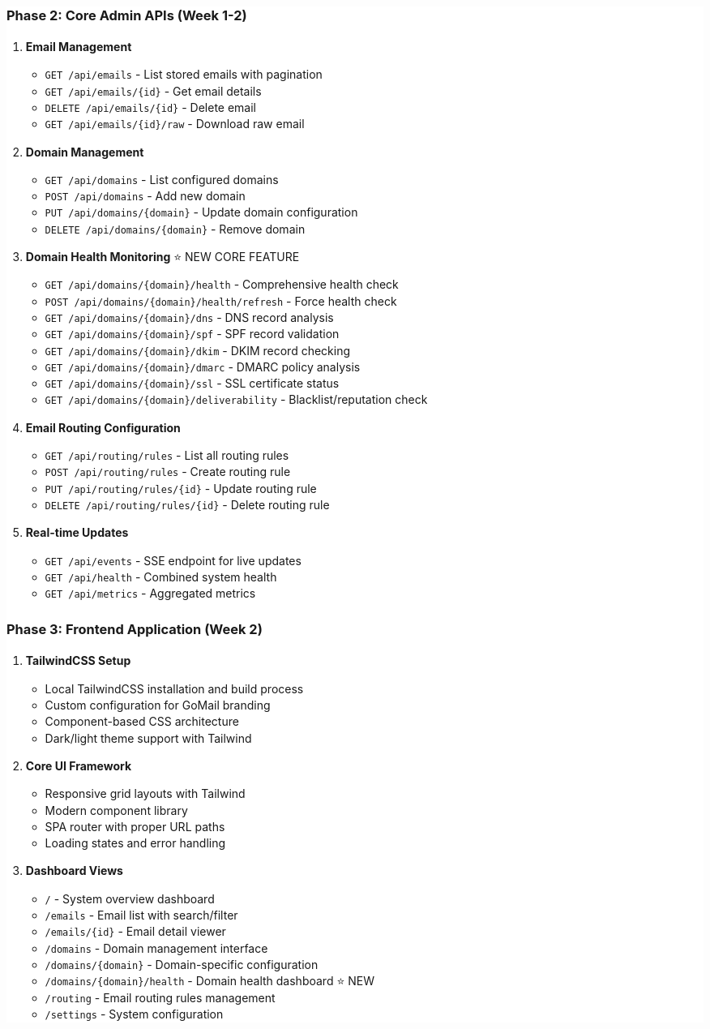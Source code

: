 ### Phase 2: Core Admin APIs (Week 1-2)
1. **Email Management**
   - `GET /api/emails` - List stored emails with pagination
   - `GET /api/emails/{id}` - Get email details
   - `DELETE /api/emails/{id}` - Delete email
   - `GET /api/emails/{id}/raw` - Download raw email

2. **Domain Management**
   - `GET /api/domains` - List configured domains
   - `POST /api/domains` - Add new domain
   - `PUT /api/domains/{domain}` - Update domain configuration
   - `DELETE /api/domains/{domain}` - Remove domain

3. **Domain Health Monitoring** ⭐ NEW CORE FEATURE
   - `GET /api/domains/{domain}/health` - Comprehensive health check
   - `POST /api/domains/{domain}/health/refresh` - Force health check
   - `GET /api/domains/{domain}/dns` - DNS record analysis
   - `GET /api/domains/{domain}/spf` - SPF record validation
   - `GET /api/domains/{domain}/dkim` - DKIM record checking
   - `GET /api/domains/{domain}/dmarc` - DMARC policy analysis
   - `GET /api/domains/{domain}/ssl` - SSL certificate status
   - `GET /api/domains/{domain}/deliverability` - Blacklist/reputation check

4. **Email Routing Configuration**
   - `GET /api/routing/rules` - List all routing rules
   - `POST /api/routing/rules` - Create routing rule
   - `PUT /api/routing/rules/{id}` - Update routing rule
   - `DELETE /api/routing/rules/{id}` - Delete routing rule

5. **Real-time Updates**
   - `GET /api/events` - SSE endpoint for live updates
   - `GET /api/health` - Combined system health
   - `GET /api/metrics` - Aggregated metrics

### Phase 3: Frontend Application (Week 2)
1. **TailwindCSS Setup**
   - Local TailwindCSS installation and build process
   - Custom configuration for GoMail branding
   - Component-based CSS architecture
   - Dark/light theme support with Tailwind

2. **Core UI Framework**
   - Responsive grid layouts with Tailwind
   - Modern component library
   - SPA router with proper URL paths
   - Loading states and error handling

3. **Dashboard Views**
   - `/` - System overview dashboard
   - `/emails` - Email list with search/filter  
   - `/emails/{id}` - Email detail viewer
   - `/domains` - Domain management interface
   - `/domains/{domain}` - Domain-specific configuration
   - `/domains/{domain}/health` - Domain health dashboard ⭐ NEW
   - `/routing` - Email routing rules management
   - `/settings` - System configuration
